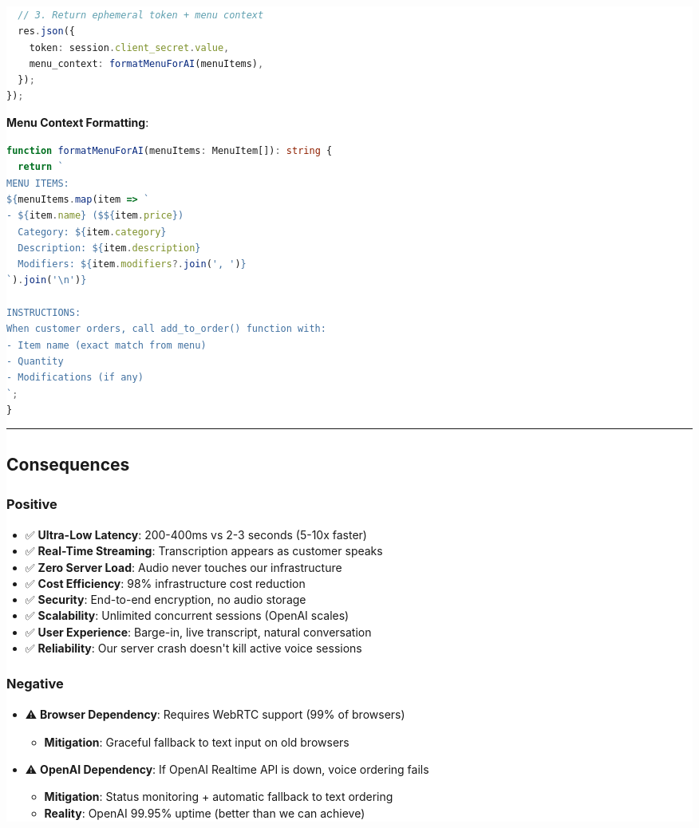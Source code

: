 ```typescript
  // 3. Return ephemeral token + menu context
  res.json({
    token: session.client_secret.value,
    menu_context: formatMenuForAI(menuItems),
  });
});
```

**Menu Context Formatting**:

```typescript
function formatMenuForAI(menuItems: MenuItem[]): string {
  return `
MENU ITEMS:
${menuItems.map(item => `
- ${item.name} ($${item.price})
  Category: ${item.category}
  Description: ${item.description}
  Modifiers: ${item.modifiers?.join(', ')}
`).join('\n')}

INSTRUCTIONS:
When customer orders, call add_to_order() function with:
- Item name (exact match from menu)
- Quantity
- Modifications (if any)
`;
}
```

---

## Consequences

### Positive

- ✅ **Ultra-Low Latency**: 200-400ms vs 2-3 seconds (5-10x faster)
- ✅ **Real-Time Streaming**: Transcription appears as customer speaks
- ✅ **Zero Server Load**: Audio never touches our infrastructure
- ✅ **Cost Efficiency**: 98% infrastructure cost reduction
- ✅ **Security**: End-to-end encryption, no audio storage
- ✅ **Scalability**: Unlimited concurrent sessions (OpenAI scales)
- ✅ **User Experience**: Barge-in, live transcript, natural conversation
- ✅ **Reliability**: Our server crash doesn't kill active voice sessions

### Negative

- ⚠️ **Browser Dependency**: Requires WebRTC support (99% of browsers)
  - **Mitigation**: Graceful fallback to text input on old browsers

- ⚠️ **OpenAI Dependency**: If OpenAI Realtime API is down, voice ordering fails
  - **Mitigation**: Status monitoring + automatic fallback to text ordering
  - **Reality**: OpenAI 99.95% uptime (better than we can achieve)
